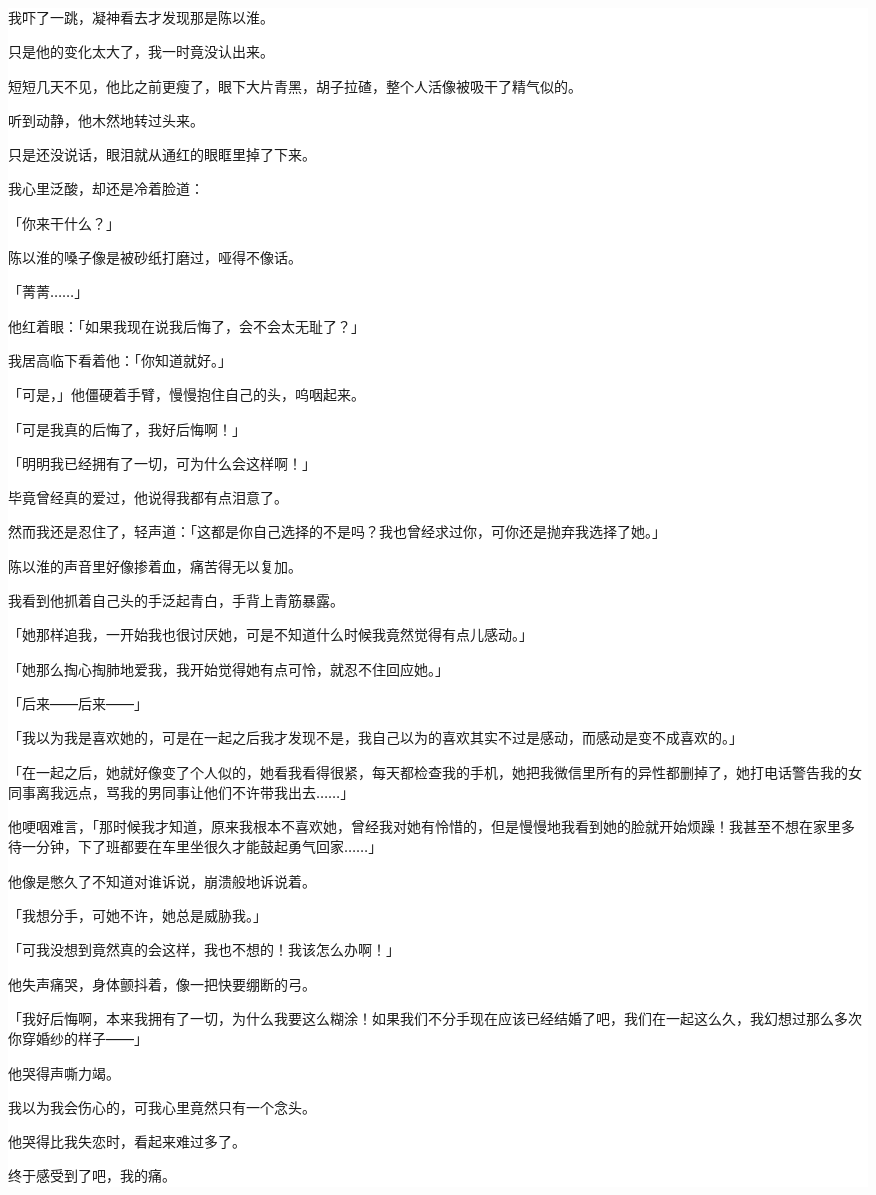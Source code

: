 我吓了⼀跳，凝神看去才发现那是陈以淮。

只是他的变化太⼤了，我⼀时竟没认出来。

短短几天不见，他比之前更瘦了，眼下⼤片青黑，胡子拉碴，整个⼈活像被吸干了精气似的。

听到动静，他木然地转过头来。

只是还没说话，眼泪就从通红的眼眶里掉了下来。

我心里泛酸，却还是冷着脸道：

「你来干什么？」

陈以淮的嗓子像是被砂纸打磨过，哑得不像话。

「菁菁……」

他红着眼：「如果我现在说我后悔了，会不会太无耻了？」

我居高临下看着他：「你知道就好。」

「可是，」他僵硬着手臂，慢慢抱住自己的头，呜咽起来。

「可是我真的后悔了，我好后悔啊！」

「明明我已经拥有了⼀切，可为什么会这样啊！」

毕竟曾经真的爱过，他说得我都有点泪意了。

然而我还是忍住了，轻声道：「这都是你自己选择的不是吗？我也曾经求过你，可你还是抛弃我选择了她。」

陈以淮的声音里好像掺着血，痛苦得无以复加。

我看到他抓着自己头的手泛起青白，手背上青筋暴露。

「她那样追我，⼀开始我也很讨厌她，可是不知道什么时候我竟然觉得有点儿感动。」

「她那么掏心掏肺地爱我，我开始觉得她有点可怜，就忍不住回应她。」

「后来——后来——」

「我以为我是喜欢她的，可是在⼀起之后我才发现不是，我自己以为的喜欢其实不过是感动，而感动是变不成喜欢的。」

「在⼀起之后，她就好像变了个⼈似的，她看我看得很紧，每天都检查我的手机，她把我微信里所有的异性都删掉了，她打电话警告我的女同事离我远点，骂我的男同事让他们不许带我出去……」

他哽咽难言，「那时候我才知道，原来我根本不喜欢她，曾经我对她有怜惜的，但是慢慢地我看到她的脸就开始烦躁！我甚至不想在家里多待⼀分钟，下了班都要在车里坐很久才能鼓起勇气回家……」

他像是憋久了不知道对谁诉说，崩溃般地诉说着。

「我想分手，可她不许，她总是威胁我。」

「可我没想到竟然真的会这样，我也不想的！我该怎么办啊！」

他失声痛哭，身体颤抖着，像⼀把快要绷断的弓。

「我好后悔啊，本来我拥有了⼀切，为什么我要这么糊涂！如果我们不分手现在应该已经结婚了吧，我们在⼀起这么久，我幻想过那么多次你穿婚纱的样子——」

他哭得声嘶力竭。

我以为我会伤心的，可我心里竟然只有⼀个念头。

他哭得比我失恋时，看起来难过多了。

终于感受到了吧，我的痛。
